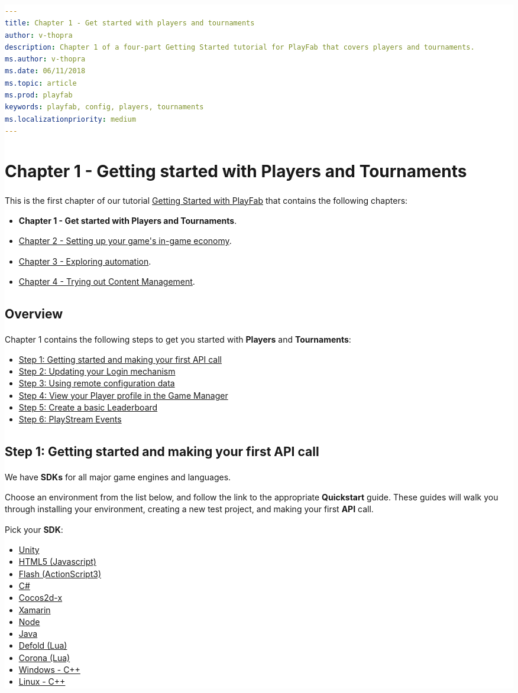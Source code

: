 ```yaml
---
title: Chapter 1 - Get started with players and tournaments
author: v-thopra
description: Chapter 1 of a four-part Getting Started tutorial for PlayFab that covers players and tournaments.
ms.author: v-thopra
ms.date: 06/11/2018
ms.topic: article
ms.prod: playfab
keywords: playfab, config, players, tournaments
ms.localizationpriority: medium
---
```


# Chapter 1 - Getting started with Players and Tournaments

This is the first chapter of our tutorial [Getting Started with PlayFab](getting-started-with-playfab.md) that contains the following chapters:

- **Chapter 1 - Get started with Players and Tournaments**.

- [Chapter 2 - Setting up your game's in-game economy](set-up-your-games-in-game-economy.md).

- [Chapter 3 - Exploring automation](explore-automation.md).

- [Chapter 4 - Trying out Content Management](try-out-content-management.md).

## Overview

Chapter 1 contains the following steps to get you started with **Players** and **Tournaments**:

- [Step 1: Getting started and making your first API call](#step-1-getting-started-and-making-your-first-api-call)
- [Step 2: Updating your Login mechanism](#step-2-updating-your-login-mechanism)
- [Step 3: Using remote configuration data](#step-3-using-remote-configuration-data)
- [Step 4: View your Player profile in the Game Manager](#step-4-view-your-player-profile-in-the-game-manager)
- [Step 5: Create a basic Leaderboard](#step-5-create-a-basic-leaderboard)
- [Step 6: PlayStream Events](#step-6-playstream-events)

## Step 1: Getting started and making your first API call

We have **SDKs** for all major game engines and languages.

Choose an environment from the list below, and follow the link to the appropriate **Quickstart** guide. These guides will walk you through installing your environment, creating a new test project, and making your first **API** call.

Pick your **SDK**:

- [Unity](../../../sdks/unity3d/quickstart.md)
- [HTML5 (Javascript)](../../../sdks/javascript/quickstart.md) 
- [Flash (ActionScript3)](../../../sdks/actionscript/quickstart.md)
- [C#](../../../sdks/c-sharp/quickstart-c-sharp.md)
- [Cocos2d-x](../../../sdks/cocos2d-x/quickstart.md) 
- [Xamarin](../../../sdks/c-sharp/quickstart-xamarin.md) 
- [Node](../../../sdks/nodejs/quickstart.md) 
- [Java](../../../sdks/java/quickstart.md) 
- [Defold (Lua)](../../../sdks/lua/quickstart-defold.md) 
- [Corona (Lua)](../../../sdks/lua/quickstart-corona.md)  
- [Windows - C++](../../../sdks/xplatcpp/quickstart-windows.md) 
- [Linux - C++](../../../sdks/xplatcpp/quickstart-linux.md)  
